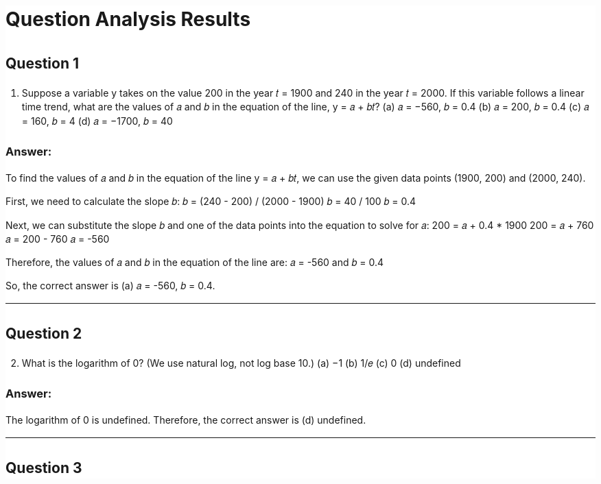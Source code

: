 # Question Analysis Results

## Question 1

1. Suppose a variable y takes on the value 200 in the year 𝑡 = 1900 and 240 in the year 𝑡 = 2000. If
this variable follows a linear time trend, what are the values of 𝑎 and 𝑏 in the equation of the line,
y = 𝑎 + 𝑏𝑡?
(a) 𝑎 = −560, 𝑏 = 0.4
(b) 𝑎 = 200, 𝑏 = 0.4
(c) 𝑎 = 160, 𝑏 = 4
(d) 𝑎 = −1700, 𝑏 = 40

### Answer:
To find the values of 𝑎 and 𝑏 in the equation of the line y = 𝑎 + 𝑏𝑡, we can use the given data points (1900, 200) and (2000, 240).

First, we need to calculate the slope 𝑏:
𝑏 = (240 - 200) / (2000 - 1900)
𝑏 = 40 / 100
𝑏 = 0.4

Next, we can substitute the slope 𝑏 and one of the data points into the equation to solve for 𝑎:
200 = 𝑎 + 0.4 * 1900
200 = 𝑎 + 760
𝑎 = 200 - 760
𝑎 = -560

Therefore, the values of 𝑎 and 𝑏 in the equation of the line are:
𝑎 = -560 and 𝑏 = 0.4

So, the correct answer is (a) 𝑎 = -560, 𝑏 = 0.4.

---

## Question 2

2. What is the logarithm of 0? (We use natural log, not log base 10.)
(a) −1
(b) 1/𝑒
(c) 0
(d) undefined

### Answer:
The logarithm of 0 is undefined. Therefore, the correct answer is (d) undefined.

---

## Question 3
